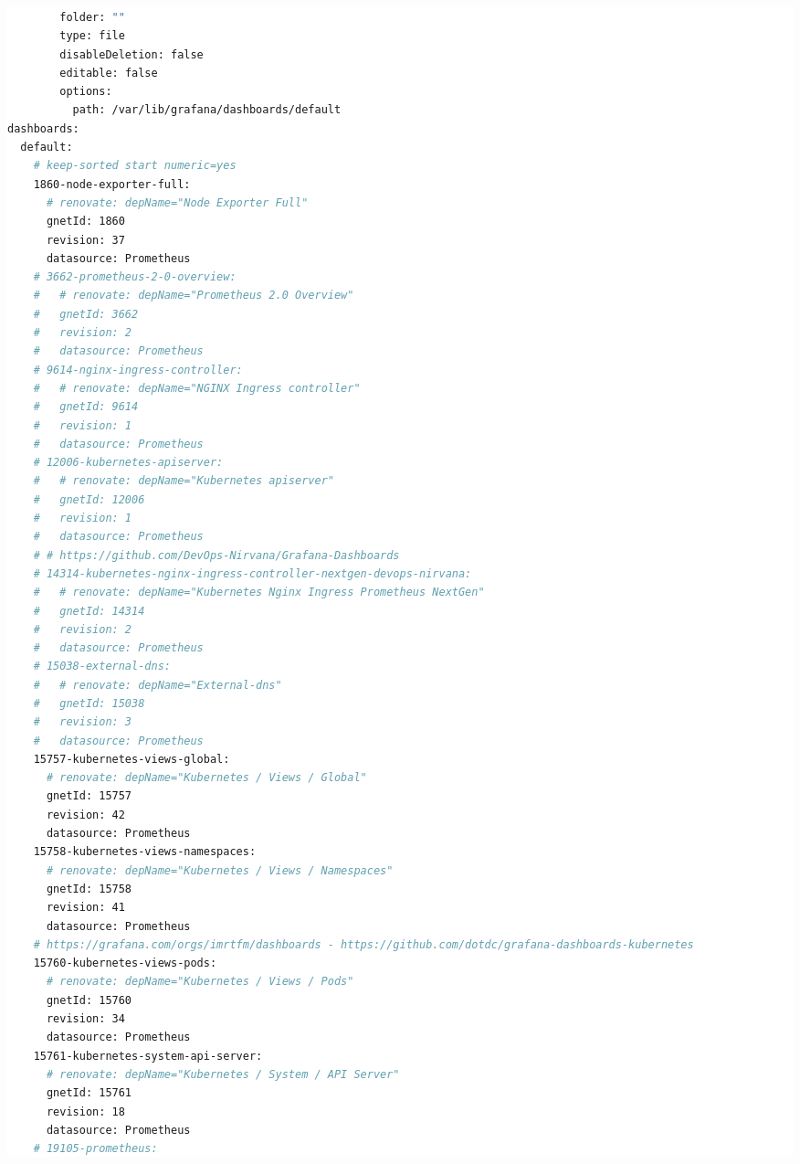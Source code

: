 ```bash
        folder: ""
        type: file
        disableDeletion: false
        editable: false
        options:
          path: /var/lib/grafana/dashboards/default
dashboards:
  default:
    # keep-sorted start numeric=yes
    1860-node-exporter-full:
      # renovate: depName="Node Exporter Full"
      gnetId: 1860
      revision: 37
      datasource: Prometheus
    # 3662-prometheus-2-0-overview:
    #   # renovate: depName="Prometheus 2.0 Overview"
    #   gnetId: 3662
    #   revision: 2
    #   datasource: Prometheus
    # 9614-nginx-ingress-controller:
    #   # renovate: depName="NGINX Ingress controller"
    #   gnetId: 9614
    #   revision: 1
    #   datasource: Prometheus
    # 12006-kubernetes-apiserver:
    #   # renovate: depName="Kubernetes apiserver"
    #   gnetId: 12006
    #   revision: 1
    #   datasource: Prometheus
    # # https://github.com/DevOps-Nirvana/Grafana-Dashboards
    # 14314-kubernetes-nginx-ingress-controller-nextgen-devops-nirvana:
    #   # renovate: depName="Kubernetes Nginx Ingress Prometheus NextGen"
    #   gnetId: 14314
    #   revision: 2
    #   datasource: Prometheus
    # 15038-external-dns:
    #   # renovate: depName="External-dns"
    #   gnetId: 15038
    #   revision: 3
    #   datasource: Prometheus
    15757-kubernetes-views-global:
      # renovate: depName="Kubernetes / Views / Global"
      gnetId: 15757
      revision: 42
      datasource: Prometheus
    15758-kubernetes-views-namespaces:
      # renovate: depName="Kubernetes / Views / Namespaces"
      gnetId: 15758
      revision: 41
      datasource: Prometheus
    # https://grafana.com/orgs/imrtfm/dashboards - https://github.com/dotdc/grafana-dashboards-kubernetes
    15760-kubernetes-views-pods:
      # renovate: depName="Kubernetes / Views / Pods"
      gnetId: 15760
      revision: 34
      datasource: Prometheus
    15761-kubernetes-system-api-server:
      # renovate: depName="Kubernetes / System / API Server"
      gnetId: 15761
      revision: 18
      datasource: Prometheus
    # 19105-prometheus:
```